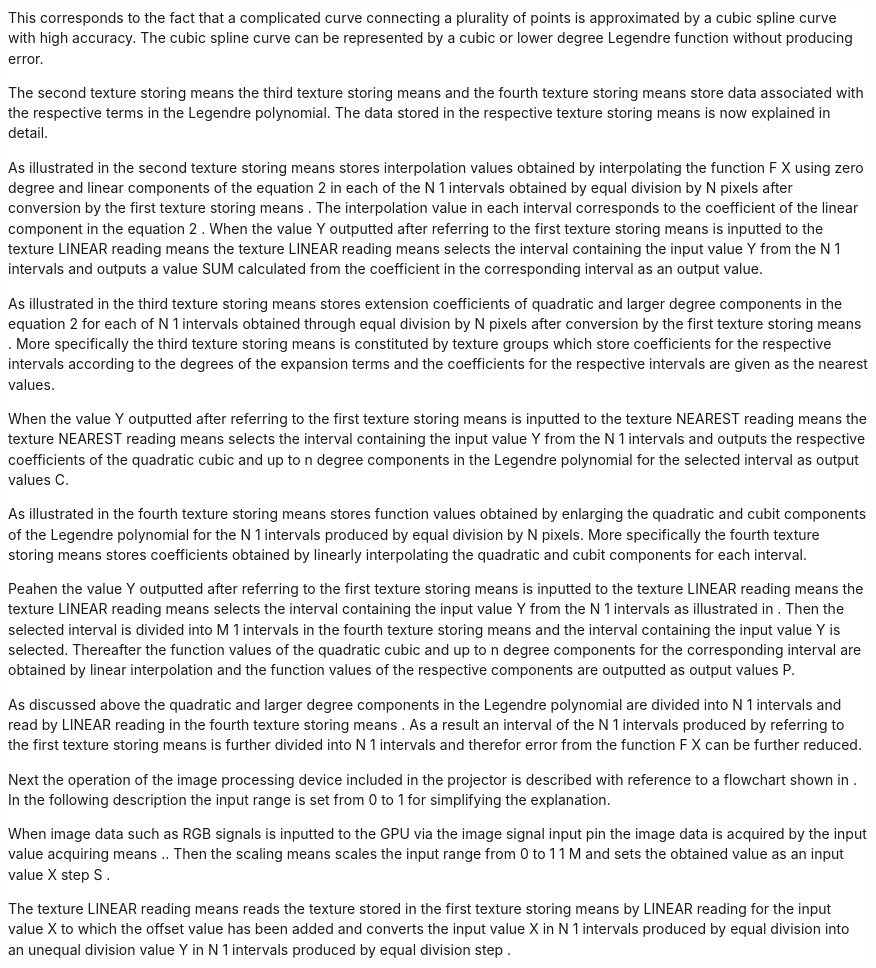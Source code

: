 This corresponds to the fact that a complicated curve connecting a plurality of points is approximated by a cubic spline curve with high accuracy. The cubic spline curve can be represented by a cubic or lower degree Legendre function without producing error.

The second texture storing means the third texture storing means and the fourth texture storing means store data associated with the respective terms in the Legendre polynomial. The data stored in the respective texture storing means is now explained in detail.

As illustrated in the second texture storing means stores interpolation values obtained by interpolating the function F X using zero degree and linear components of the equation 2 in each of the N 1 intervals obtained by equal division by N pixels after conversion by the first texture storing means . The interpolation value in each interval corresponds to the coefficient of the linear component in the equation 2 . When the value Y outputted after referring to the first texture storing means is inputted to the texture LINEAR reading means the texture LINEAR reading means selects the interval containing the input value Y from the N 1 intervals and outputs a value SUM calculated from the coefficient in the corresponding interval as an output value.

As illustrated in the third texture storing means stores extension coefficients of quadratic and larger degree components in the equation 2 for each of N 1 intervals obtained through equal division by N pixels after conversion by the first texture storing means . More specifically the third texture storing means is constituted by texture groups which store coefficients for the respective intervals according to the degrees of the expansion terms and the coefficients for the respective intervals are given as the nearest values.

When the value Y outputted after referring to the first texture storing means is inputted to the texture NEAREST reading means the texture NEAREST reading means selects the interval containing the input value Y from the N 1 intervals and outputs the respective coefficients of the quadratic cubic and up to n degree components in the Legendre polynomial for the selected interval as output values C.

As illustrated in the fourth texture storing means stores function values obtained by enlarging the quadratic and cubit components of the Legendre polynomial for the N 1 intervals produced by equal division by N pixels. More specifically the fourth texture storing means stores coefficients obtained by linearly interpolating the quadratic and cubit components for each interval.

Peahen the value Y outputted after referring to the first texture storing means is inputted to the texture LINEAR reading means the texture LINEAR reading means selects the interval containing the input value Y from the N 1 intervals as illustrated in . Then the selected interval is divided into M 1 intervals in the fourth texture storing means and the interval containing the input value Y is selected. Thereafter the function values of the quadratic cubic and up to n degree components for the corresponding interval are obtained by linear interpolation and the function values of the respective components are outputted as output values P.

As discussed above the quadratic and larger degree components in the Legendre polynomial are divided into N 1 intervals and read by LINEAR reading in the fourth texture storing means . As a result an interval of the N 1 intervals produced by referring to the first texture storing means is further divided into N 1 intervals and therefor error from the function F X can be further reduced.

Next the operation of the image processing device included in the projector is described with reference to a flowchart shown in . In the following description the input range is set from 0 to 1 for simplifying the explanation.

When image data such as RGB signals is inputted to the GPU via the image signal input pin the image data is acquired by the input value acquiring means .. Then the scaling means scales the input range from 0 to 1 1 M and sets the obtained value as an input value X step S .

The texture LINEAR reading means reads the texture stored in the first texture storing means by LINEAR reading for the input value X to which the offset value has been added and converts the input value X in N 1 intervals produced by equal division into an unequal division value Y in N 1 intervals produced by equal division step .
